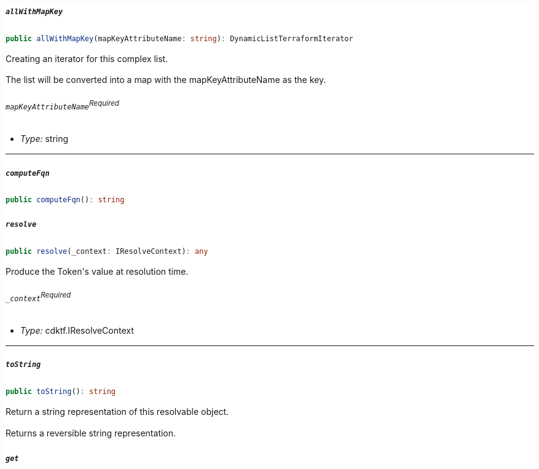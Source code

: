 
##### `allWithMapKey` <a name="allWithMapKey" id="@cdktf/provider-snowflake.streamlit.StreamlitShowOutputList.allWithMapKey"></a>

```typescript
public allWithMapKey(mapKeyAttributeName: string): DynamicListTerraformIterator
```

Creating an iterator for this complex list.

The list will be converted into a map with the mapKeyAttributeName as the key.

###### `mapKeyAttributeName`<sup>Required</sup> <a name="mapKeyAttributeName" id="@cdktf/provider-snowflake.streamlit.StreamlitShowOutputList.allWithMapKey.parameter.mapKeyAttributeName"></a>

- *Type:* string

---

##### `computeFqn` <a name="computeFqn" id="@cdktf/provider-snowflake.streamlit.StreamlitShowOutputList.computeFqn"></a>

```typescript
public computeFqn(): string
```

##### `resolve` <a name="resolve" id="@cdktf/provider-snowflake.streamlit.StreamlitShowOutputList.resolve"></a>

```typescript
public resolve(_context: IResolveContext): any
```

Produce the Token's value at resolution time.

###### `_context`<sup>Required</sup> <a name="_context" id="@cdktf/provider-snowflake.streamlit.StreamlitShowOutputList.resolve.parameter._context"></a>

- *Type:* cdktf.IResolveContext

---

##### `toString` <a name="toString" id="@cdktf/provider-snowflake.streamlit.StreamlitShowOutputList.toString"></a>

```typescript
public toString(): string
```

Return a string representation of this resolvable object.

Returns a reversible string representation.

##### `get` <a name="get" id="@cdktf/provider-snowflake.streamlit.StreamlitShowOutputList.get"></a>
